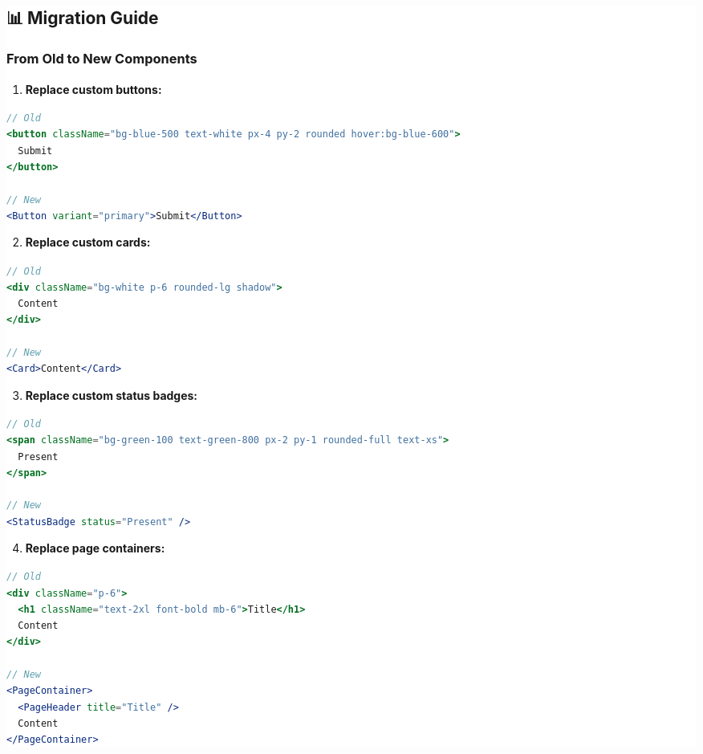 ## 📊 Migration Guide

### From Old to New Components

1. **Replace custom buttons:**

```jsx
// Old
<button className="bg-blue-500 text-white px-4 py-2 rounded hover:bg-blue-600">
  Submit
</button>

// New
<Button variant="primary">Submit</Button>
```

2. **Replace custom cards:**

```jsx
// Old
<div className="bg-white p-6 rounded-lg shadow">
  Content
</div>

// New
<Card>Content</Card>
```

3. **Replace custom status badges:**

```jsx
// Old
<span className="bg-green-100 text-green-800 px-2 py-1 rounded-full text-xs">
  Present
</span>

// New
<StatusBadge status="Present" />
```

4. **Replace page containers:**

```jsx
// Old
<div className="p-6">
  <h1 className="text-2xl font-bold mb-6">Title</h1>
  Content
</div>

// New
<PageContainer>
  <PageHeader title="Title" />
  Content
</PageContainer>
```
